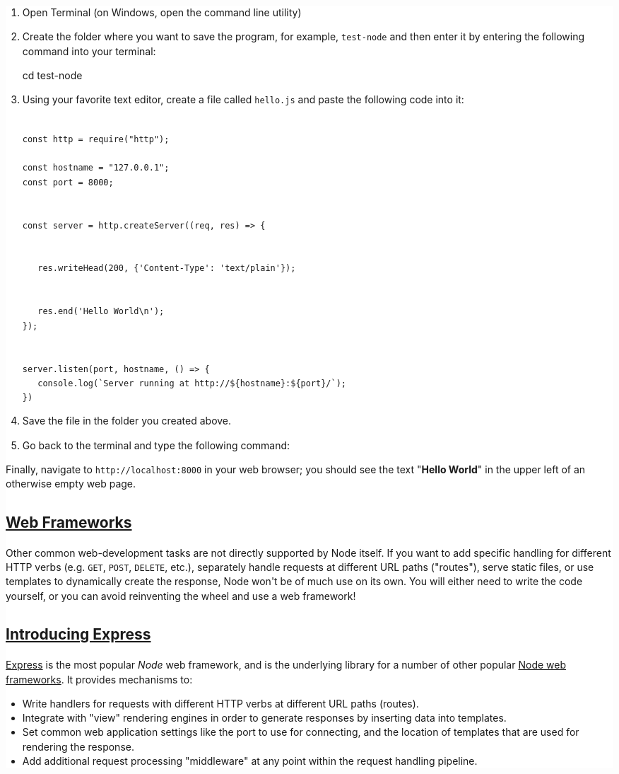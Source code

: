 1.  Open Terminal (on Windows, open the command line utility)
2.  Create the folder where you want to save the program, for example, `test-node` and then enter it by entering the following command into your terminal:
    
    cd test-node
    
3.  Using your favorite text editor, create a file called `hello.js` and paste the following code into it:  
    
    ```
    
    const http = require("http");
    
    const hostname = "127.0.0.1";
    const port = 8000;
    
    
    const server = http.createServer((req, res) => {
    
       
       res.writeHead(200, {'Content-Type': 'text/plain'});
    
       
       res.end('Hello World\n');
    });
    
    
    server.listen(port, hostname, () => {
       console.log(`Server running at http://${hostname}:${port}/`);
    })
    ```
    
4.  Save the file in the folder you created above.
5.  Go back to the terminal and type the following command:

Finally, navigate to `http://localhost:8000` in your web browser; you should see the text "**Hello World**" in the upper left of an otherwise empty web page.

## [Web Frameworks](https://developer.mozilla.org/en-US/docs/Learn/Server-side/Express_Nodejs/Introduction#web_frameworks "Permalink to Web Frameworks")

Other common web-development tasks are not directly supported by Node itself. If you want to add specific handling for different HTTP verbs (e.g. `GET`, `POST`, `DELETE`, etc.), separately handle requests at different URL paths ("routes"), serve static files, or use templates to dynamically create the response, Node won't be of much use on its own. You will either need to write the code yourself, or you can avoid reinventing the wheel and use a web framework!

## [Introducing Express](https://developer.mozilla.org/en-US/docs/Learn/Server-side/Express_Nodejs/Introduction#introducing_express "Permalink to Introducing Express")

[Express](https://expressjs.com/) is the most popular _Node_ web framework, and is the underlying library for a number of other popular [Node web frameworks](https://expressjs.com/en/resources/frameworks.html). It provides mechanisms to:

-   Write handlers for requests with different HTTP verbs at different URL paths (routes).
-   Integrate with "view" rendering engines in order to generate responses by inserting data into templates.
-   Set common web application settings like the port to use for connecting, and the location of templates that are used for rendering the response.
-   Add additional request processing "middleware" at any point within the request handling pipeline.
